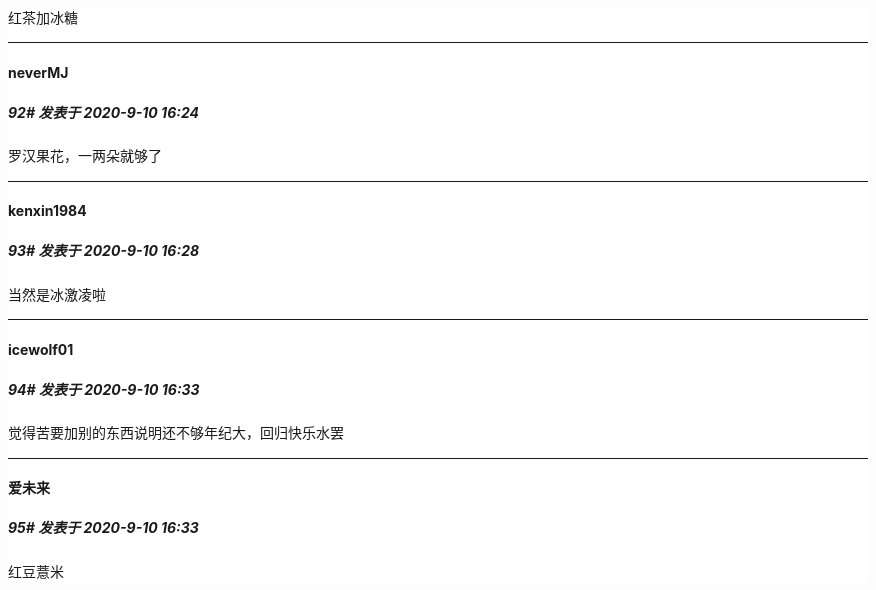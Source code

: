 

红茶加冰糖







-----

####  neverMJ  
##### 92#       发表于 2020-9-10 16:24




罗汉果花，一两朵就够了







-----

####  kenxin1984  
##### 93#       发表于 2020-9-10 16:28




当然是冰激凌啦







-----

####  icewolf01  
##### 94#       发表于 2020-9-10 16:33




觉得苦要加别的东西说明还不够年纪大，回归快乐水罢







-----

####  爱未来  
##### 95#       发表于 2020-9-10 16:33




红豆薏米




